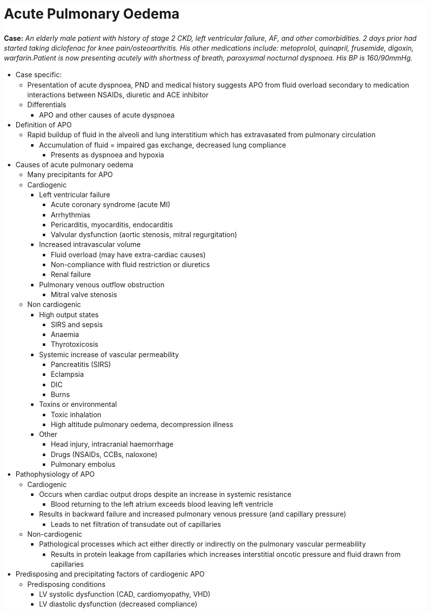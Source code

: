 # Acute Pulmonary Oedema

**Case:** *An elderly male patient with history of stage 2 CKD, left ventricular failure, AF, and other comorbidities. 2 days prior had started taking diclofenac for knee pain/osteoarthritis. His other medications include: metoprolol, quinapril, frusemide, digoxin, warfarin.Patient is now presenting acutely with shortness of breath, paroxysmal nocturnal dyspnoea. His BP is 160/90mmHg.*

- Case specific:
    - Presentation of acute dyspnoea, PND  and medical history suggests APO from fluid overload secondary to medication interactions between NSAIDs, diuretic and ACE inhibitor
    - Differentials
        - APO and other causes of acute dyspnoea
- Definition of APO
    - Rapid buildup of fluid in the alveoli and lung interstitium which has extravasated from pulmonary circulation
        - Accumulation of fluid = impaired gas exchange, decreased lung compliance
            - Presents as dyspnoea and hypoxia
- Causes of acute pulmonary oedema
    - Many precipitants for APO
    - Cardiogenic
        - Left ventricular failure
            - Acute coronary syndrome (acute MI)
            - Arrhythmias
            - Pericarditis, myocarditis, endocarditis
            - Valvular dysfunction (aortic stenosis, mitral regurgitation)
        - Increased intravascular volume
            - Fluid overload (may have extra-cardiac causes)
            - Non-compliance with fluid restriction or diuretics
            - Renal failure
        - Pulmonary venous outflow obstruction
            - Mitral valve stenosis
    - Non cardiogenic
        - High output states
            - SIRS and sepsis
            - Anaemia
            - Thyrotoxicosis
        - Systemic increase of vascular permeability
            - Pancreatitis (SIRS)
            - Eclampsia
            - DIC
            - Burns
        - Toxins or environmental
            - Toxic inhalation
            - High altitude pulmonary oedema, decompression illness
        - Other
            - Head injury, intracranial haemorrhage
            - Drugs (NSAIDs, CCBs, naloxone)
            - Pulmonary embolus
- Pathophysiology of APO
    - Cardiogenic
        - Occurs when cardiac output drops despite an increase in systemic resistance
            - Blood returning to the left atrium exceeds blood leaving left ventricle
        - Results in backward failure and increased pulmonary venous pressure (and capillary pressure)
            - Leads to net filtration of transudate out of capillaries
    - Non-cardiogenic
        - Pathological processes which act either directly or indirectly on the pulmonary vascular permeability
            - Results in protein leakage from capillaries which increases interstitial oncotic pressure and fluid drawn from capillaries
- Predisposing and precipitating factors of cardiogenic APO
    - Predisposing conditions
        - LV systolic dysfunction (CAD, cardiomyopathy, VHD)
        - LV diastolic dysfunction (decreased compliance)